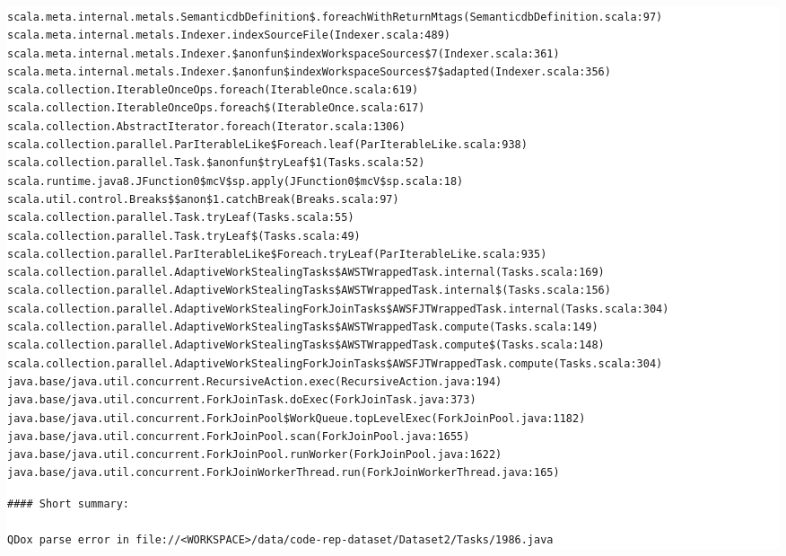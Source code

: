 	scala.meta.internal.metals.SemanticdbDefinition$.foreachWithReturnMtags(SemanticdbDefinition.scala:97)
	scala.meta.internal.metals.Indexer.indexSourceFile(Indexer.scala:489)
	scala.meta.internal.metals.Indexer.$anonfun$indexWorkspaceSources$7(Indexer.scala:361)
	scala.meta.internal.metals.Indexer.$anonfun$indexWorkspaceSources$7$adapted(Indexer.scala:356)
	scala.collection.IterableOnceOps.foreach(IterableOnce.scala:619)
	scala.collection.IterableOnceOps.foreach$(IterableOnce.scala:617)
	scala.collection.AbstractIterator.foreach(Iterator.scala:1306)
	scala.collection.parallel.ParIterableLike$Foreach.leaf(ParIterableLike.scala:938)
	scala.collection.parallel.Task.$anonfun$tryLeaf$1(Tasks.scala:52)
	scala.runtime.java8.JFunction0$mcV$sp.apply(JFunction0$mcV$sp.scala:18)
	scala.util.control.Breaks$$anon$1.catchBreak(Breaks.scala:97)
	scala.collection.parallel.Task.tryLeaf(Tasks.scala:55)
	scala.collection.parallel.Task.tryLeaf$(Tasks.scala:49)
	scala.collection.parallel.ParIterableLike$Foreach.tryLeaf(ParIterableLike.scala:935)
	scala.collection.parallel.AdaptiveWorkStealingTasks$AWSTWrappedTask.internal(Tasks.scala:169)
	scala.collection.parallel.AdaptiveWorkStealingTasks$AWSTWrappedTask.internal$(Tasks.scala:156)
	scala.collection.parallel.AdaptiveWorkStealingForkJoinTasks$AWSFJTWrappedTask.internal(Tasks.scala:304)
	scala.collection.parallel.AdaptiveWorkStealingTasks$AWSTWrappedTask.compute(Tasks.scala:149)
	scala.collection.parallel.AdaptiveWorkStealingTasks$AWSTWrappedTask.compute$(Tasks.scala:148)
	scala.collection.parallel.AdaptiveWorkStealingForkJoinTasks$AWSFJTWrappedTask.compute(Tasks.scala:304)
	java.base/java.util.concurrent.RecursiveAction.exec(RecursiveAction.java:194)
	java.base/java.util.concurrent.ForkJoinTask.doExec(ForkJoinTask.java:373)
	java.base/java.util.concurrent.ForkJoinPool$WorkQueue.topLevelExec(ForkJoinPool.java:1182)
	java.base/java.util.concurrent.ForkJoinPool.scan(ForkJoinPool.java:1655)
	java.base/java.util.concurrent.ForkJoinPool.runWorker(ForkJoinPool.java:1622)
	java.base/java.util.concurrent.ForkJoinWorkerThread.run(ForkJoinWorkerThread.java:165)
```
#### Short summary: 

QDox parse error in file://<WORKSPACE>/data/code-rep-dataset/Dataset2/Tasks/1986.java